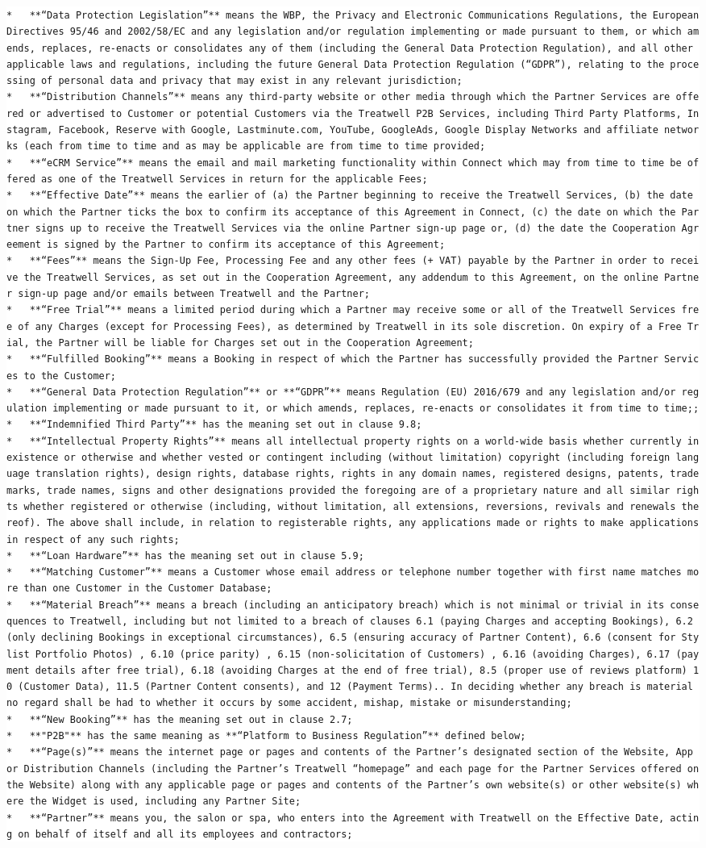     *   **“Data Protection Legislation”** means the WBP, the Privacy and Electronic Communications Regulations, the European Directives 95/46 and 2002/58/EC and any legislation and/or regulation implementing or made pursuant to them, or which amends, replaces, re-enacts or consolidates any of them (including the General Data Protection Regulation), and all other applicable laws and regulations, including the future General Data Protection Regulation (“GDPR”), relating to the processing of personal data and privacy that may exist in any relevant jurisdiction;
    *   **“Distribution Channels”** means any third-party website or other media through which the Partner Services are offered or advertised to Customer or potential Customers via the Treatwell P2B Services, including Third Party Platforms, Instagram, Facebook, Reserve with Google, Lastminute.com, YouTube, GoogleAds, Google Display Networks and affiliate networks (each from time to time and as may be applicable are from time to time provided;
    *   **“eCRM Service”** means the email and mail marketing functionality within Connect which may from time to time be offered as one of the Treatwell Services in return for the applicable Fees;
    *   **“Effective Date”** means the earlier of (a) the Partner beginning to receive the Treatwell Services, (b) the date on which the Partner ticks the box to confirm its acceptance of this Agreement in Connect, (c) the date on which the Partner signs up to receive the Treatwell Services via the online Partner sign-up page or, (d) the date the Cooperation Agreement is signed by the Partner to confirm its acceptance of this Agreement;
    *   **“Fees”** means the Sign-Up Fee, Processing Fee and any other fees (+ VAT) payable by the Partner in order to receive the Treatwell Services, as set out in the Cooperation Agreement, any addendum to this Agreement, on the online Partner sign-up page and/or emails between Treatwell and the Partner;
    *   **“Free Trial”** means a limited period during which a Partner may receive some or all of the Treatwell Services free of any Charges (except for Processing Fees), as determined by Treatwell in its sole discretion. On expiry of a Free Trial, the Partner will be liable for Charges set out in the Cooperation Agreement;
    *   **“Fulfilled Booking”** means a Booking in respect of which the Partner has successfully provided the Partner Services to the Customer;
    *   **“General Data Protection Regulation”** or **“GDPR”** means Regulation (EU) 2016/679 and any legislation and/or regulation implementing or made pursuant to it, or which amends, replaces, re-enacts or consolidates it from time to time;;
    *   **“Indemnified Third Party”** has the meaning set out in clause 9.8;
    *   **“Intellectual Property Rights”** means all intellectual property rights on a world-wide basis whether currently in existence or otherwise and whether vested or contingent including (without limitation) copyright (including foreign language translation rights), design rights, database rights, rights in any domain names, registered designs, patents, trade marks, trade names, signs and other designations provided the foregoing are of a proprietary nature and all similar rights whether registered or otherwise (including, without limitation, all extensions, reversions, revivals and renewals thereof). The above shall include, in relation to registerable rights, any applications made or rights to make applications in respect of any such rights;
    *   **“Loan Hardware”** has the meaning set out in clause 5.9;
    *   **“Matching Customer”** means a Customer whose email address or telephone number together with first name matches more than one Customer in the Customer Database;
    *   **“Material Breach”** means a breach (including an anticipatory breach) which is not minimal or trivial in its consequences to Treatwell, including but not limited to a breach of clauses 6.1 (paying Charges and accepting Bookings), 6.2 (only declining Bookings in exceptional circumstances), 6.5 (ensuring accuracy of Partner Content), 6.6 (consent for Stylist Portfolio Photos) , 6.10 (price parity) , 6.15 (non-solicitation of Customers) , 6.16 (avoiding Charges), 6.17 (payment details after free trial), 6.18 (avoiding Charges at the end of free trial), 8.5 (proper use of reviews platform) 10 (Customer Data), 11.5 (Partner Content consents), and 12 (Payment Terms).. In deciding whether any breach is material no regard shall be had to whether it occurs by some accident, mishap, mistake or misunderstanding;
    *   **“New Booking”** has the meaning set out in clause 2.7;
    *   **"P2B"** has the same meaning as **“Platform to Business Regulation”** defined below;
    *   **“Page(s)”** means the internet page or pages and contents of the Partner’s designated section of the Website, App or Distribution Channels (including the Partner’s Treatwell “homepage” and each page for the Partner Services offered on the Website) along with any applicable page or pages and contents of the Partner’s own website(s) or other website(s) where the Widget is used, including any Partner Site;
    *   **“Partner”** means you, the salon or spa, who enters into the Agreement with Treatwell on the Effective Date, acting on behalf of itself and all its employees and contractors;